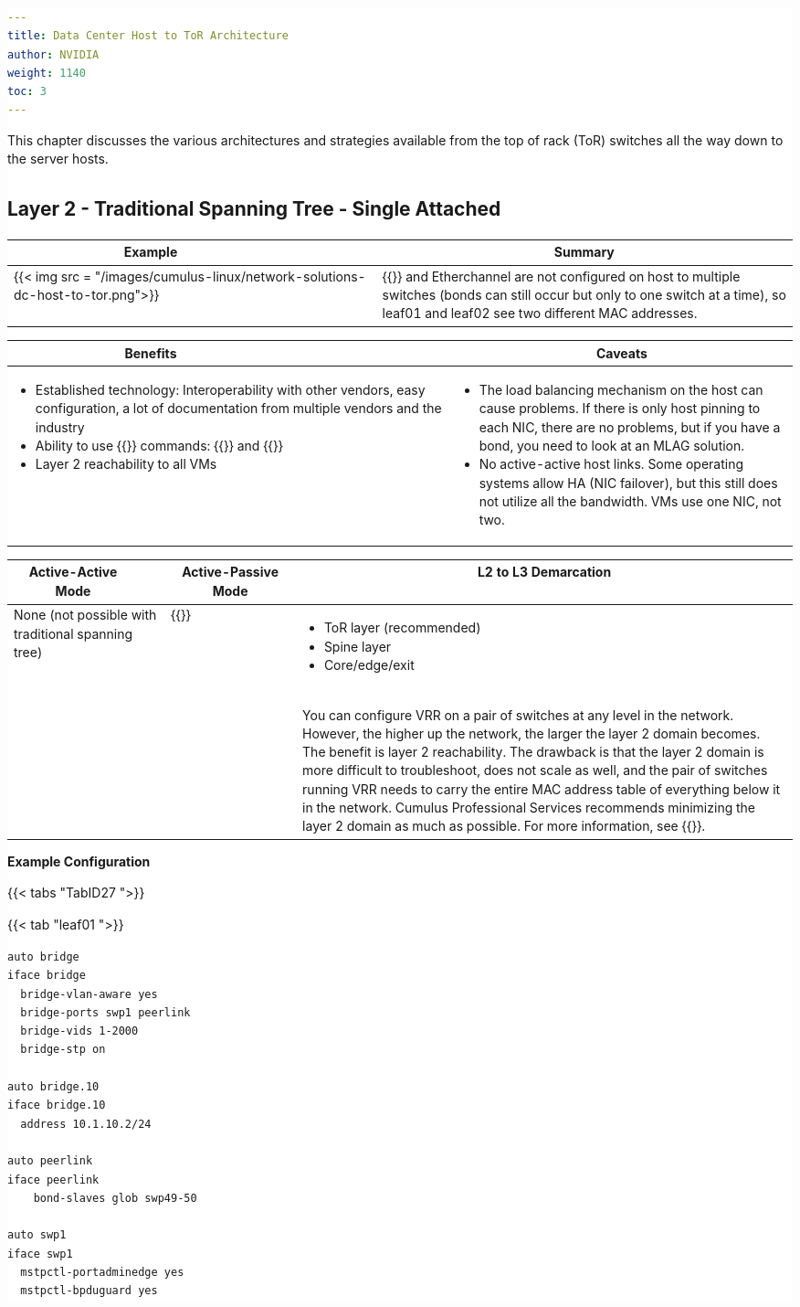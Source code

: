 ```yaml
---
title: Data Center Host to ToR Architecture
author: NVIDIA
weight: 1140
toc: 3
---
```

This chapter discusses the various architectures and strategies available from the top of rack (ToR) switches all the way down to the server hosts.

## Layer 2 - Traditional Spanning Tree - Single Attached

|<div style="width:300px">Example| Summary |
|--------------------------------|----------------|
| {{< img src = "/images/cumulus-linux/network-solutions-dc-host-to-tor.png">}}| {{<link url="Bonding-Link-Aggregation" text="Bond">}} and Etherchannel are not configured on host to multiple switches (bonds can still occur but only to one switch at a time), so leaf01 and leaf02 see two different MAC addresses.|

| <div style="width:300px">Benefits | Caveats |
|----------|---------|
|<ul><li>Established technology: Interoperability with other vendors, easy configuration, a lot of documentation from multiple vendors and the industry</li><li>Ability to use {{<link url="Spanning-Tree-and-Rapid-Spanning-Tree" text="spanning tree">}} commands: {{<link url="Spanning-Tree-and-Rapid-Spanning-Tree#portadminedge-portfast-mode" text="PortAdminEdge">}} and {{<link url="Spanning-Tree-and-Rapid-Spanning-Tree#bpdu-guard" text="BPDU guard">}}</li><li>Layer 2 reachability to all VMs</li></ul>|<ul><li>The load balancing mechanism on the host can cause problems. If there is only host pinning to each NIC, there are no problems, but if you have a bond, you need to look at an MLAG solution.</li><li>No active-active host links. Some operating systems allow HA (NIC failover), but this still does not utilize all the bandwidth. VMs use one NIC, not two.</li></ul>|

| <div style="width:130px">Active-Active Mode | <div style="width:130px">Active-Passive Mode | L2 to L3 Demarcation|
|---------------------|--------------------|---------------------|
| None (not possible with traditional spanning tree) | {{<link url="Virtual-Router-Redundancy-VRR-and-VRRP" text="VRR">}} | <ul><li>ToR layer (recommended)</li><li>Spine layer</li><li>Core/edge/exit</li></ul><br>You can configure VRR on a pair of switches at any level in the network. However, the higher up the network, the larger the layer 2 domain becomes. The benefit is layer 2 reachability. The drawback is that the layer 2 domain is more difficult to troubleshoot, does not scale as well, and the pair of switches running VRR needs to carry the entire MAC address table of everything below it in the network. Cumulus Professional Services recommends minimizing the layer 2 domain as much as possible. For more information, see {{<exlink url="https://docs.google.com/presentation/d/1l1d_6iUF7RTUHTSAmGuLwm3WCUXTNdFjndCLLxzBSOU/edit?usp=sharing" text="this presentation">}}.|

**Example Configuration**

{{< tabs "TabID27 ">}}

{{< tab "leaf01 ">}}

```
auto bridge
iface bridge
  bridge-vlan-aware yes
  bridge-ports swp1 peerlink
  bridge-vids 1-2000
  bridge-stp on

auto bridge.10
iface bridge.10
  address 10.1.10.2/24

auto peerlink
iface peerlink
    bond-slaves glob swp49-50

auto swp1
iface swp1
  mstpctl-portadminedge yes
  mstpctl-bpduguard yes
```
